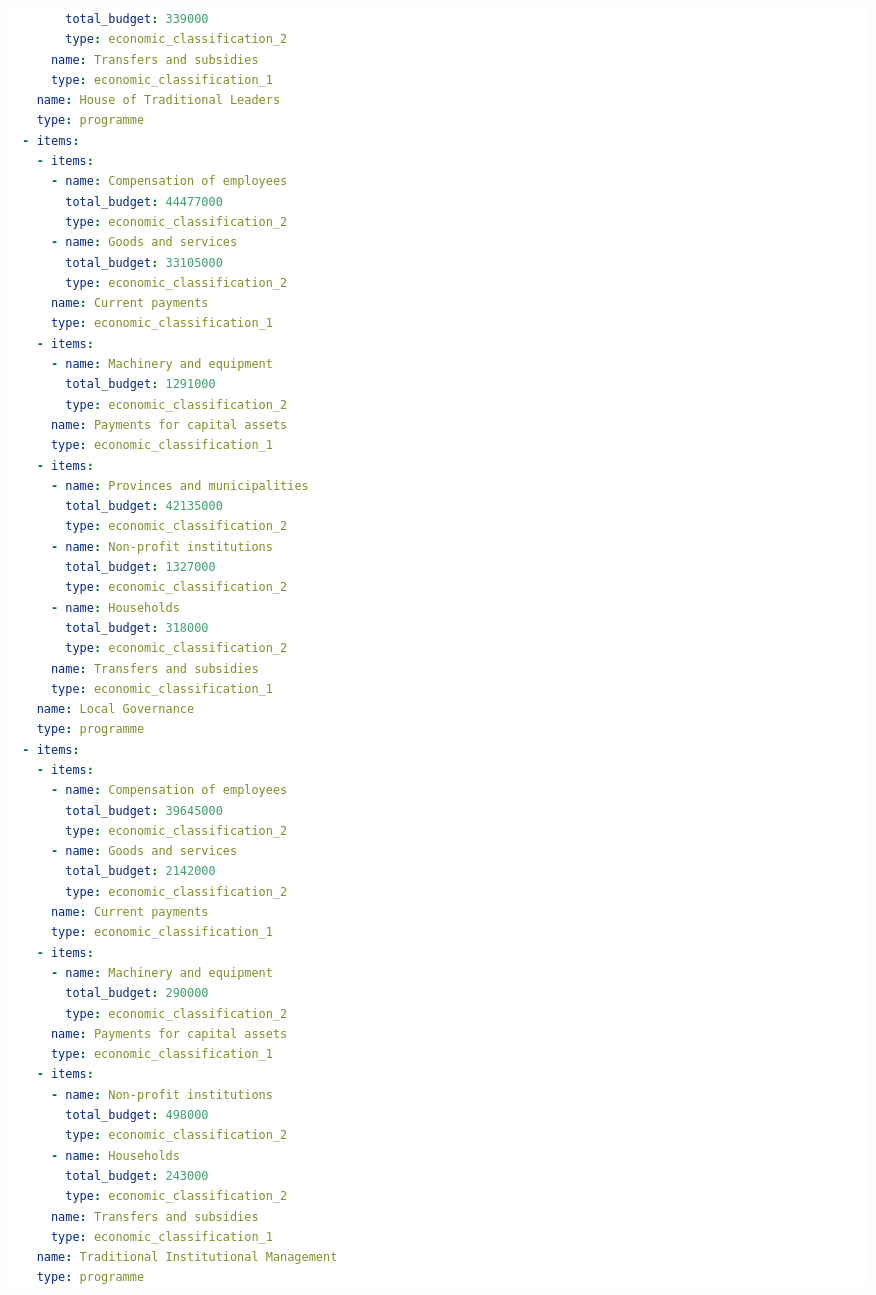 ```yaml
        total_budget: 339000
        type: economic_classification_2
      name: Transfers and subsidies
      type: economic_classification_1
    name: House of Traditional Leaders
    type: programme
  - items:
    - items:
      - name: Compensation of employees
        total_budget: 44477000
        type: economic_classification_2
      - name: Goods and services
        total_budget: 33105000
        type: economic_classification_2
      name: Current payments
      type: economic_classification_1
    - items:
      - name: Machinery and equipment
        total_budget: 1291000
        type: economic_classification_2
      name: Payments for capital assets
      type: economic_classification_1
    - items:
      - name: Provinces and municipalities
        total_budget: 42135000
        type: economic_classification_2
      - name: Non-profit institutions
        total_budget: 1327000
        type: economic_classification_2
      - name: Households
        total_budget: 318000
        type: economic_classification_2
      name: Transfers and subsidies
      type: economic_classification_1
    name: Local Governance
    type: programme
  - items:
    - items:
      - name: Compensation of employees
        total_budget: 39645000
        type: economic_classification_2
      - name: Goods and services
        total_budget: 2142000
        type: economic_classification_2
      name: Current payments
      type: economic_classification_1
    - items:
      - name: Machinery and equipment
        total_budget: 290000
        type: economic_classification_2
      name: Payments for capital assets
      type: economic_classification_1
    - items:
      - name: Non-profit institutions
        total_budget: 498000
        type: economic_classification_2
      - name: Households
        total_budget: 243000
        type: economic_classification_2
      name: Transfers and subsidies
      type: economic_classification_1
    name: Traditional Institutional Management
    type: programme
```